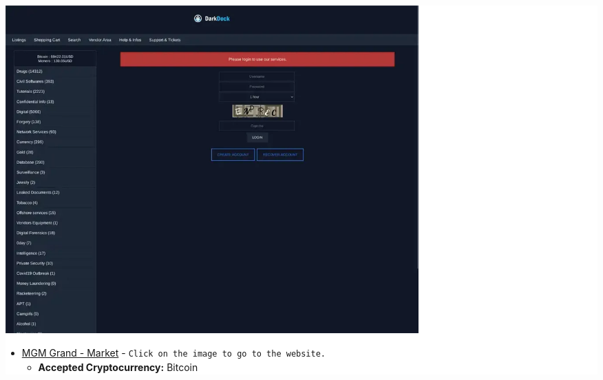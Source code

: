<a href="http://eoubml4s5teaguw4isx4nsvpaz2b6qam3flxwbfrgxj6tgpa7e5467qd.onion"><img src="/assets/baustitfifth.webp" width="600"><a>

- [MGM Grand - Market](http://dzqgajhez43qzc7qqxkzflfbgcjsrat6ckbrhij4ah7j6xvjdnlib6id.onion) - `Click on the image to go to the website.`
  - **Accepted Cryptocurrency:** Bitcoin

